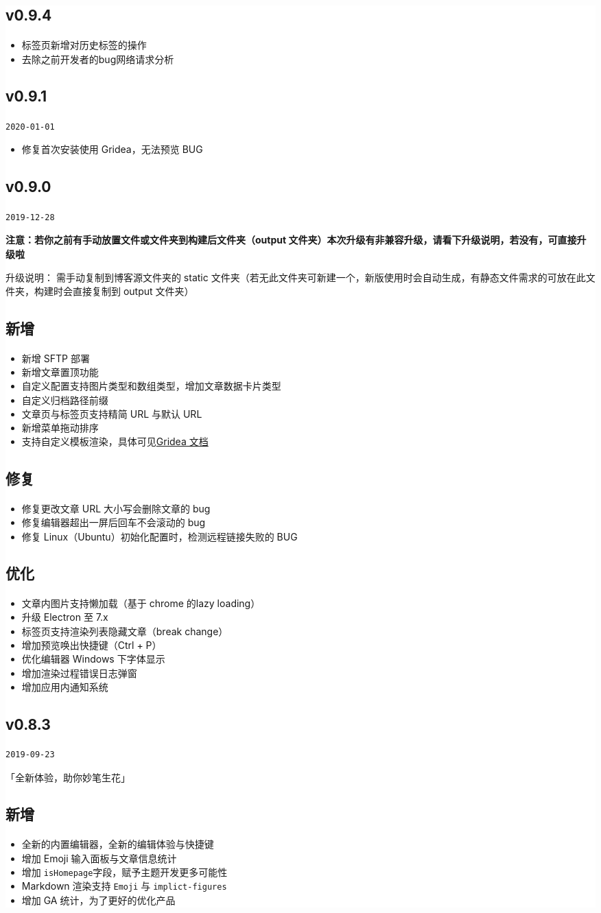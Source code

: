 ## v0.9.4
- 标签页新增对历史标签的操作
- 去除之前开发者的bug网络请求分析
## v0.9.1

`2020-01-01`  

- 修复首次安装使用 Gridea，无法预览 BUG

## v0.9.0

`2019-12-28`  

**注意：若你之前有手动放置文件或文件夹到构建后文件夹（output 文件夹）本次升级有非兼容升级，请看下升级说明，若没有，可直接升级啦**

升级说明：
需手动复制到博客源文件夹的 static 文件夹（若无此文件夹可新建一个，新版使用时会自动生成，有静态文件需求的可放在此文件夹，构建时会直接复制到 output 文件夹）


## 新增
- 新增 SFTP 部署
- 新增文章置顶功能
- 自定义配置支持图片类型和数组类型，增加文章数据卡片类型
- 自定义归档路径前缀
- 文章页与标签页支持精简 URL 与默认 URL
- 新增菜单拖动排序
- 支持自定义模板渲染，具体可见[Gridea 文档](https://gridea.dev/docs)


## 修复
- 修复更改文章 URL 大小写会删除文章的 bug
- 修复编辑器超出一屏后回车不会滚动的 bug
- 修复 Linux（Ubuntu）初始化配置时，检测远程链接失败的 BUG

## 优化
- 文章内图片支持懒加载（基于 chrome 的lazy loading）
- 升级 Electron 至 7.x
- 标签页支持渲染列表隐藏文章（break change）
- 增加预览唤出快捷键（Ctrl + P）
- 优化编辑器 Windows 下字体显示
- 增加渲染过程错误日志弹窗
- 增加应用内通知系统

## v0.8.3

`2019-09-23`  

「全新体验，助你妙笔生花」
## 新增
- 全新的内置编辑器，全新的编辑体验与快捷键
- 增加 Emoji 输入面板与文章信息统计
- 增加 `isHomepage`字段，赋予主题开发更多可能性
- Markdown 渲染支持 `Emoji` 与 `implict-figures`
- 增加 GA 统计，为了更好的优化产品
